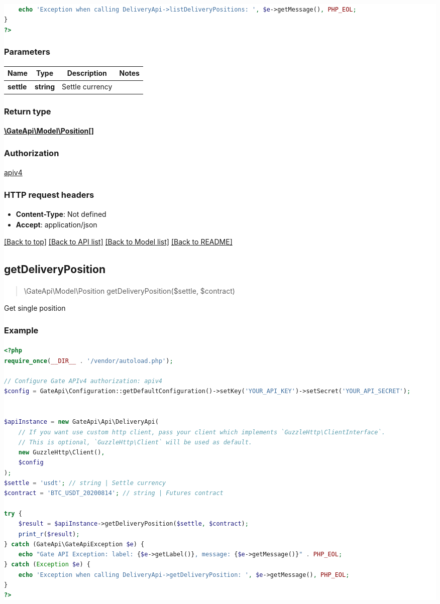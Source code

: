 ```php
    echo 'Exception when calling DeliveryApi->listDeliveryPositions: ', $e->getMessage(), PHP_EOL;
}
?>
```

### Parameters


Name | Type | Description  | Notes
------------- | ------------- | ------------- | -------------
 **settle** | **string**| Settle currency |

### Return type

[**\GateApi\Model\Position[]**](../Model/Position.md)

### Authorization

[apiv4](../../README.md#apiv4)

### HTTP request headers

- **Content-Type**: Not defined
- **Accept**: application/json

[[Back to top]](#) [[Back to API list]](../../README.md#documentation-for-api-endpoints)
[[Back to Model list]](../../README.md#documentation-for-models)
[[Back to README]](../../README.md)


## getDeliveryPosition

> \GateApi\Model\Position getDeliveryPosition($settle, $contract)

Get single position

### Example

```php
<?php
require_once(__DIR__ . '/vendor/autoload.php');

// Configure Gate APIv4 authorization: apiv4
$config = GateApi\Configuration::getDefaultConfiguration()->setKey('YOUR_API_KEY')->setSecret('YOUR_API_SECRET');


$apiInstance = new GateApi\Api\DeliveryApi(
    // If you want use custom http client, pass your client which implements `GuzzleHttp\ClientInterface`.
    // This is optional, `GuzzleHttp\Client` will be used as default.
    new GuzzleHttp\Client(),
    $config
);
$settle = 'usdt'; // string | Settle currency
$contract = 'BTC_USDT_20200814'; // string | Futures contract

try {
    $result = $apiInstance->getDeliveryPosition($settle, $contract);
    print_r($result);
} catch (GateApi\GateApiException $e) {
    echo "Gate API Exception: label: {$e->getLabel()}, message: {$e->getMessage()}" . PHP_EOL;
} catch (Exception $e) {
    echo 'Exception when calling DeliveryApi->getDeliveryPosition: ', $e->getMessage(), PHP_EOL;
}
?>
```